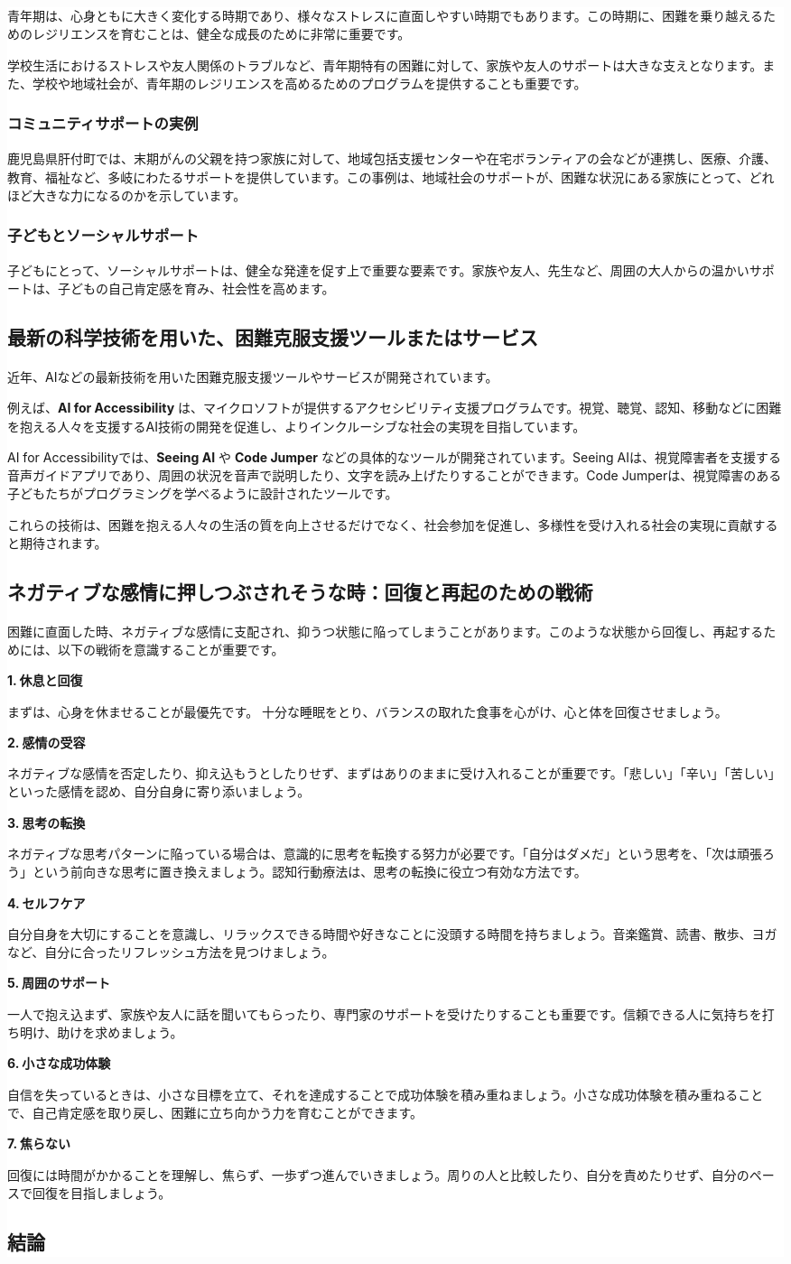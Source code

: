 青年期は、心身ともに大きく変化する時期であり、様々なストレスに直面しやすい時期でもあります。この時期に、困難を乗り越えるためのレジリエンスを育むことは、健全な成長のために非常に重要です。

学校生活におけるストレスや友人関係のトラブルなど、青年期特有の困難に対して、家族や友人のサポートは大きな支えとなります。また、学校や地域社会が、青年期のレジリエンスを高めるためのプログラムを提供することも重要です。

### コミュニティサポートの実例

鹿児島県肝付町では、末期がんの父親を持つ家族に対して、地域包括支援センターや在宅ボランティアの会などが連携し、医療、介護、教育、福祉など、多岐にわたるサポートを提供しています。この事例は、地域社会のサポートが、困難な状況にある家族にとって、どれほど大きな力になるのかを示しています。

### 子どもとソーシャルサポート

子どもにとって、ソーシャルサポートは、健全な発達を促す上で重要な要素です。家族や友人、先生など、周囲の大人からの温かいサポートは、子どもの自己肯定感を育み、社会性を高めます。

## 最新の科学技術を用いた、困難克服支援ツールまたはサービス

近年、AIなどの最新技術を用いた困難克服支援ツールやサービスが開発されています。

例えば、**AI for Accessibility** は、マイクロソフトが提供するアクセシビリティ支援プログラムです。視覚、聴覚、認知、移動などに困難を抱える人々を支援するAI技術の開発を促進し、よりインクルーシブな社会の実現を目指しています。

AI for Accessibilityでは、**Seeing AI** や **Code Jumper** などの具体的なツールが開発されています。Seeing AIは、視覚障害者を支援する音声ガイドアプリであり、周囲の状況を音声で説明したり、文字を読み上げたりすることができます。Code Jumperは、視覚障害のある子どもたちがプログラミングを学べるように設計されたツールです。

これらの技術は、困難を抱える人々の生活の質を向上させるだけでなく、社会参加を促進し、多様性を受け入れる社会の実現に貢献すると期待されます。

## ネガティブな感情に押しつぶされそうな時：回復と再起のための戦術

困難に直面した時、ネガティブな感情に支配され、抑うつ状態に陥ってしまうことがあります。このような状態から回復し、再起するためには、以下の戦術を意識することが重要です。

**1. 休息と回復**

まずは、心身を休ませることが最優先です。 十分な睡眠をとり、バランスの取れた食事を心がけ、心と体を回復させましょう。

**2. 感情の受容**

ネガティブな感情を否定したり、抑え込もうとしたりせず、まずはありのままに受け入れることが重要です。「悲しい」「辛い」「苦しい」といった感情を認め、自分自身に寄り添いましょう。

**3. 思考の転換**

ネガティブな思考パターンに陥っている場合は、意識的に思考を転換する努力が必要です。「自分はダメだ」という思考を、「次は頑張ろう」という前向きな思考に置き換えましょう。認知行動療法は、思考の転換に役立つ有効な方法です。

**4. セルフケア**

自分自身を大切にすることを意識し、リラックスできる時間や好きなことに没頭する時間を持ちましょう。音楽鑑賞、読書、散歩、ヨガなど、自分に合ったリフレッシュ方法を見つけましょう。

**5. 周囲のサポート**

一人で抱え込まず、家族や友人に話を聞いてもらったり、専門家のサポートを受けたりすることも重要です。信頼できる人に気持ちを打ち明け、助けを求めましょう。

**6. 小さな成功体験**

自信を失っているときは、小さな目標を立て、それを達成することで成功体験を積み重ねましょう。小さな成功体験を積み重ねることで、自己肯定感を取り戻し、困難に立ち向かう力を育むことができます。

**7. 焦らない**

回復には時間がかかることを理解し、焦らず、一歩ずつ進んでいきましょう。周りの人と比較したり、自分を責めたりせず、自分のペースで回復を目指しましょう。

## 結論
